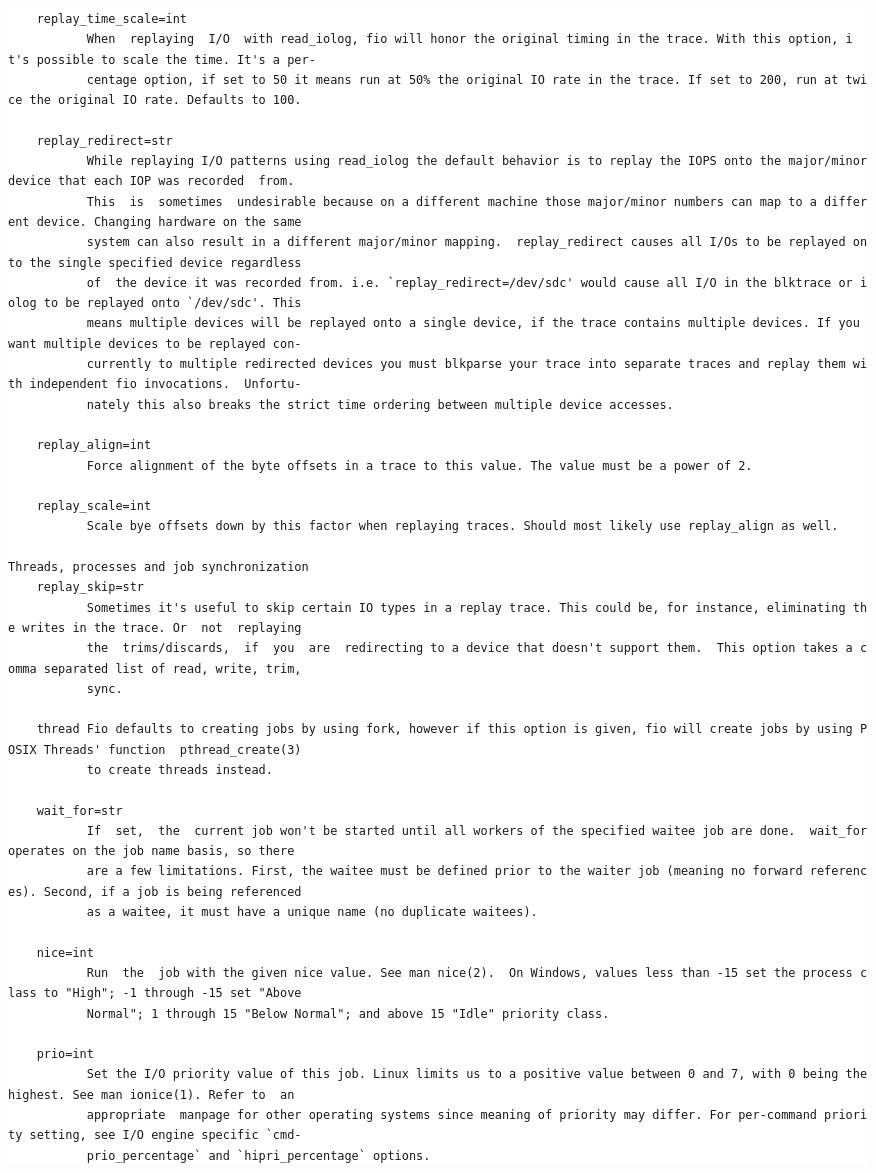         replay_time_scale=int
               When  replaying  I/O  with read_iolog, fio will honor the original timing in the trace. With this option, it's possible to scale the time. It's a per‐
               centage option, if set to 50 it means run at 50% the original IO rate in the trace. If set to 200, run at twice the original IO rate. Defaults to 100.
 
        replay_redirect=str
               While replaying I/O patterns using read_iolog the default behavior is to replay the IOPS onto the major/minor device that each IOP was recorded  from.
               This  is  sometimes  undesirable because on a different machine those major/minor numbers can map to a different device. Changing hardware on the same
               system can also result in a different major/minor mapping.  replay_redirect causes all I/Os to be replayed onto the single specified device regardless
               of  the device it was recorded from. i.e. `replay_redirect=/dev/sdc' would cause all I/O in the blktrace or iolog to be replayed onto `/dev/sdc'. This
               means multiple devices will be replayed onto a single device, if the trace contains multiple devices. If you want multiple devices to be replayed con‐
               currently to multiple redirected devices you must blkparse your trace into separate traces and replay them with independent fio invocations.  Unfortu‐
               nately this also breaks the strict time ordering between multiple device accesses.
 
        replay_align=int
               Force alignment of the byte offsets in a trace to this value. The value must be a power of 2.
 
        replay_scale=int
               Scale bye offsets down by this factor when replaying traces. Should most likely use replay_align as well.
 
    Threads, processes and job synchronization
        replay_skip=str
               Sometimes it's useful to skip certain IO types in a replay trace. This could be, for instance, eliminating the writes in the trace. Or  not  replaying
               the  trims/discards,  if  you  are  redirecting to a device that doesn't support them.  This option takes a comma separated list of read, write, trim,
               sync.
 
        thread Fio defaults to creating jobs by using fork, however if this option is given, fio will create jobs by using POSIX Threads' function  pthread_create(3)
               to create threads instead.
 
        wait_for=str
               If  set,  the  current job won't be started until all workers of the specified waitee job are done.  wait_for operates on the job name basis, so there
               are a few limitations. First, the waitee must be defined prior to the waiter job (meaning no forward references). Second, if a job is being referenced
               as a waitee, it must have a unique name (no duplicate waitees).
 
        nice=int
               Run  the  job with the given nice value. See man nice(2).  On Windows, values less than -15 set the process class to "High"; -1 through -15 set "Above
               Normal"; 1 through 15 "Below Normal"; and above 15 "Idle" priority class.
 
        prio=int
               Set the I/O priority value of this job. Linux limits us to a positive value between 0 and 7, with 0 being the highest. See man ionice(1). Refer to  an
               appropriate  manpage for other operating systems since meaning of priority may differ. For per-command priority setting, see I/O engine specific `cmd‐
               prio_percentage` and `hipri_percentage` options.
 